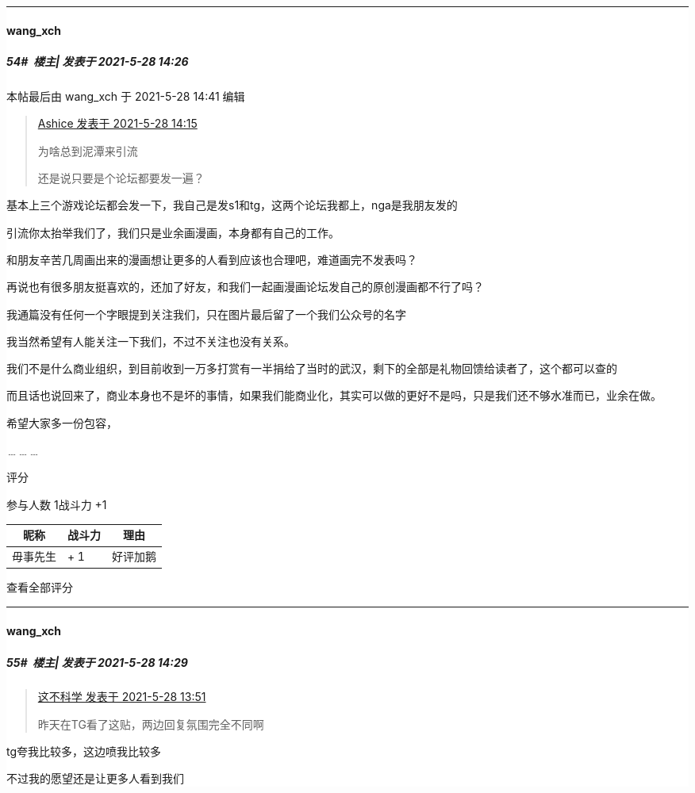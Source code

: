 
*****

####  wang_xch  
##### 54#         楼主| 发表于 2021-5-28 14:26


 本帖最后由 wang_xch 于 2021-5-28 14:41 编辑 
<blockquote><a href="httphttps://bbs.saraba1st.com/2b/forum.php?mod=redirect&amp;goto=findpost&amp;pid=51399849&amp;ptid=2006557" target="_blank">Ashice 发表于 2021-5-28 14:15</a>

为啥总到泥潭来引流

还是说只要是个论坛都要发一遍？</blockquote>
基本上三个游戏论坛都会发一下，我自己是发s1和tg，这两个论坛我都上，nga是我朋友发的


引流你太抬举我们了，我们只是业余画漫画，本身都有自己的工作。

和朋友辛苦几周画出来的漫画想让更多的人看到应该也合理吧，难道画完不发表吗？

再说也有很多朋友挺喜欢的，还加了好友，和我们一起画漫画论坛发自己的原创漫画都不行了吗？

我通篇没有任何一个字眼提到关注我们，只在图片最后留了一个我们公众号的名字

我当然希望有人能关注一下我们，不过不关注也没有关系。

我们不是什么商业组织，到目前收到一万多打赏有一半捐给了当时的武汉，剩下的全部是礼物回馈给读者了，这个都可以查的

而且话也说回来了，商业本身也不是坏的事情，如果我们能商业化，其实可以做的更好不是吗，只是我们还不够水准而已，业余在做。

希望大家多一份包容，


﹍﹍﹍

评分


 参与人数 1战斗力 +1

|昵称|战斗力|理由|
|----|---|---|
| 毋事先生| + 1|好评加鹅|


查看全部评分


*****

####  wang_xch  
##### 55#         楼主| 发表于 2021-5-28 14:29


<blockquote><a href="httphttps://bbs.saraba1st.com/2b/forum.php?mod=redirect&amp;goto=findpost&amp;pid=51399582&amp;ptid=2006557" target="_blank">这不科学 发表于 2021-5-28 13:51</a>

昨天在TG看了这贴，两边回复氛围完全不同啊</blockquote>
tg夸我比较多，这边喷我比较多

不过我的愿望还是让更多人看到我们

